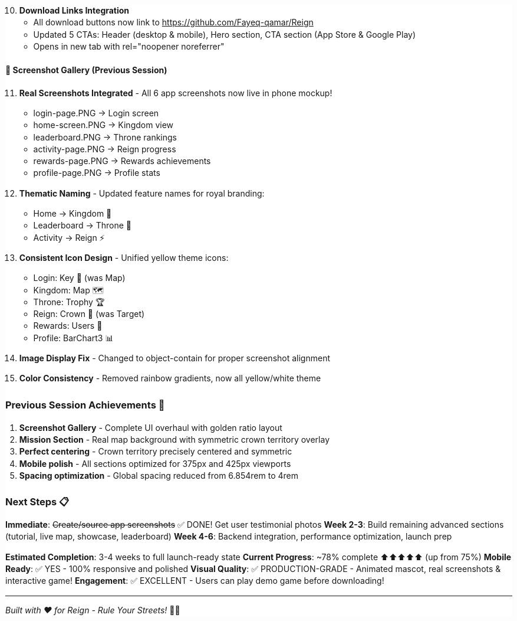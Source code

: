 10. **Download Links Integration**
    - All download buttons now link to https://github.com/Fayeq-qamar/Reign
    - Updated 5 CTAs: Header (desktop & mobile), Hero section, CTA section (App Store & Google Play)
    - Opens in new tab with rel="noopener noreferrer"

#### 📸 Screenshot Gallery (Previous Session)
11. **Real Screenshots Integrated** - All 6 app screenshots now live in phone mockup!
    - login-page.PNG → Login screen
    - home-screen.PNG → Kingdom view
    - leaderboard.PNG → Throne rankings
    - activity-page.PNG → Reign progress
    - rewards-page.PNG → Rewards achievements
    - profile-page.PNG → Profile stats

12. **Thematic Naming** - Updated feature names for royal branding:
    - Home → Kingdom 🏰
    - Leaderboard → Throne 👑
    - Activity → Reign ⚡

13. **Consistent Icon Design** - Unified yellow theme icons:
    - Login: Key 🔑 (was Map)
    - Kingdom: Map 🗺️
    - Throne: Trophy 🏆
    - Reign: Crown 👑 (was Target)
    - Rewards: Users 👥
    - Profile: BarChart3 📊

14. **Image Display Fix** - Changed to object-contain for proper screenshot alignment
15. **Color Consistency** - Removed rainbow gradients, now all yellow/white theme

### Previous Session Achievements 🎨
1. **Screenshot Gallery** - Complete UI overhaul with golden ratio layout
2. **Mission Section** - Real map background with symmetric crown territory overlay
3. **Perfect centering** - Crown territory precisely centered and symmetric
4. **Mobile polish** - All sections optimized for 375px and 425px viewports
5. **Spacing optimization** - Global spacing reduced from 6.854rem to 4rem

### Next Steps 📋
**Immediate**: ~~Create/source app screenshots~~ ✅ DONE! Get user testimonial photos
**Week 2-3**: Build remaining advanced sections (tutorial, live map, showcase, leaderboard)
**Week 4-6**: Backend integration, performance optimization, launch prep

**Estimated Completion**: 3-4 weeks to full launch-ready state
**Current Progress**: ~78% complete ⬆️⬆️⬆️⬆️⬆️ (up from 75%)
**Mobile Ready**: ✅ YES - 100% responsive and polished
**Visual Quality**: ✅ PRODUCTION-GRADE - Animated mascot, real screenshots & interactive game!
**Engagement**: ✅ EXCELLENT - Users can play demo game before downloading!

---

*Built with ❤️ for Reign - Rule Your Streets!* 🏰👑
